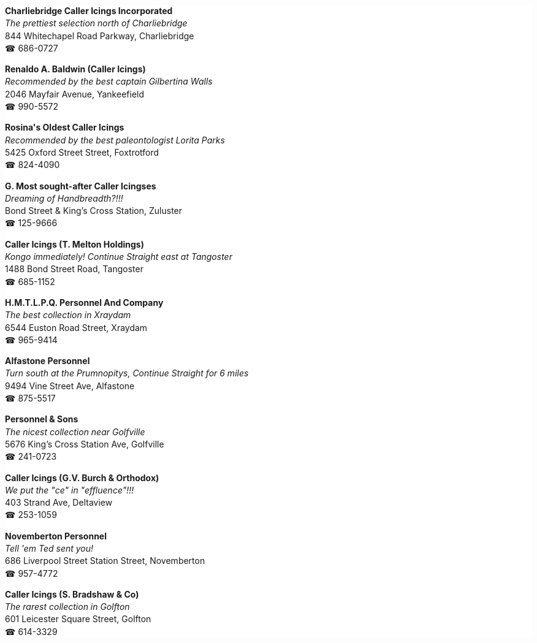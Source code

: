 **Charliebridge Caller Icings Incorporated**  
_The prettiest selection north of Charliebridge_  
844 Whitechapel Road Parkway, Charliebridge  
☎ 686-0727

**Renaldo A. Baldwin (Caller Icings)**  
_Recommended by the best captain Gilbertina Walls_  
2046 Mayfair Avenue, Yankeefield  
☎ 990-5572

**Rosina's Oldest Caller Icings**  
_Recommended by the best paleontologist Lorita Parks_  
5425 Oxford Street Street, Foxtrotford  
☎ 824-4090

**G. Most sought-after Caller Icingses**  
_Dreaming of Handbreadth?!!!_  
Bond Street & King’s Cross Station, Zuluster  
☎ 125-9666

**Caller Icings (T. Melton Holdings)**  
_Kongo immediately! 
Continue Straight east at Tangoster_  
1488 Bond Street Road, Tangoster  
☎ 685-1152

**H.M.T.L.P.Q. Personnel And Company**  
_The best collection in Xraydam_  
6544 Euston Road Street, Xraydam  
☎ 965-9414

**Alfastone Personnel**  
_Turn south at the Prumnopitys, Continue Straight for 6 miles_  
9494 Vine Street Ave, Alfastone  
☎ 875-5517

**Personnel & Sons**  
_The nicest collection near Golfville_  
5676 King’s Cross Station Ave, Golfville  
☎ 241-0723

**Caller Icings (G.V. Burch & Orthodox)**  
_We put the "ce" in "effluence"!!!_  
403 Strand Ave, Deltaview  
☎ 253-1059

**Novemberton Personnel**  
_Tell 'em Ted sent you!_  
686 Liverpool Street Station Street, Novemberton  
☎ 957-4772

**Caller Icings (S. Bradshaw & Co)**  
_The rarest collection in Golfton_  
601 Leicester Square Street, Golfton  
☎ 614-3329
